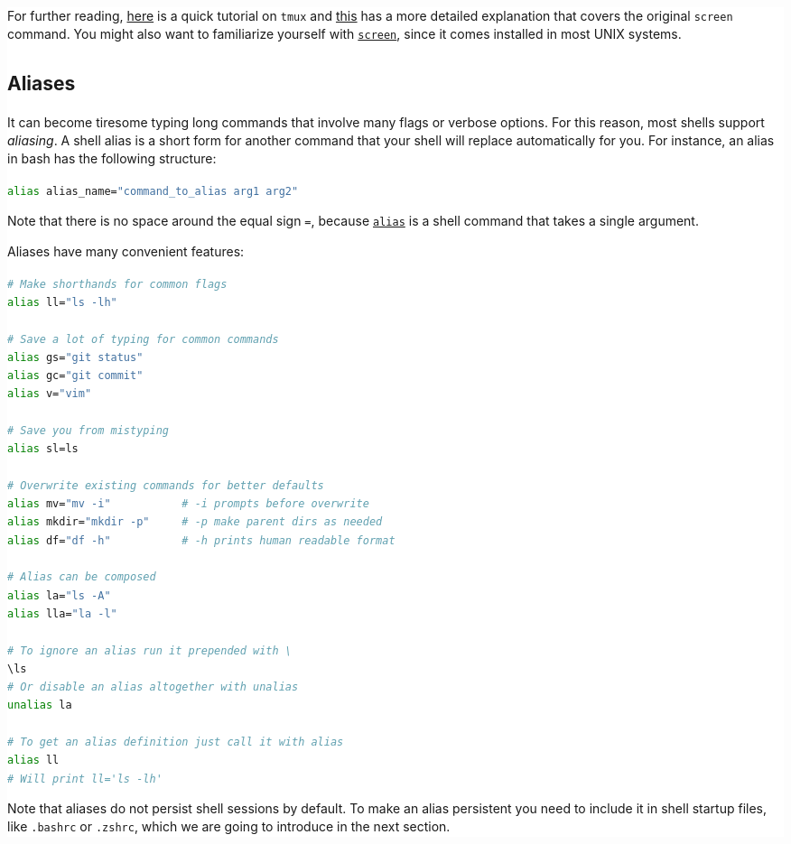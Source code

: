 For further reading, [here](https://www.hamvocke.com/blog/a-quick-and-easy-guide-to-tmux/) is a quick tutorial on `tmux` and [this](http://linuxcommand.org/lc3_adv_termmux.php) has a more detailed explanation that covers the original `screen` command. You might also want to familiarize yourself with [`screen`](https://www.man7.org/linux/man-pages/man1/screen.1.html), since it comes installed in most UNIX systems.

## Aliases

It can become tiresome typing long commands that involve many flags or verbose options. For this reason, most shells support _aliasing_. A shell alias is a short form for another command that your shell will replace automatically for you. For instance, an alias in bash has the following structure:

```bash
alias alias_name="command_to_alias arg1 arg2"
```

Note that there is no space around the equal sign `=`, because [`alias`](https://www.man7.org/linux/man-pages/man1/alias.1p.html) is a shell command that takes a single argument.

Aliases have many convenient features:

```bash
# Make shorthands for common flags
alias ll="ls -lh"

# Save a lot of typing for common commands
alias gs="git status"
alias gc="git commit"
alias v="vim"

# Save you from mistyping
alias sl=ls

# Overwrite existing commands for better defaults
alias mv="mv -i"           # -i prompts before overwrite
alias mkdir="mkdir -p"     # -p make parent dirs as needed
alias df="df -h"           # -h prints human readable format

# Alias can be composed
alias la="ls -A"
alias lla="la -l"

# To ignore an alias run it prepended with \
\ls
# Or disable an alias altogether with unalias
unalias la

# To get an alias definition just call it with alias
alias ll
# Will print ll='ls -lh'
```

Note that aliases do not persist shell sessions by default. To make an alias persistent you need to include it in shell startup files, like `.bashrc` or `.zshrc`, which we are going to introduce in the next section.
